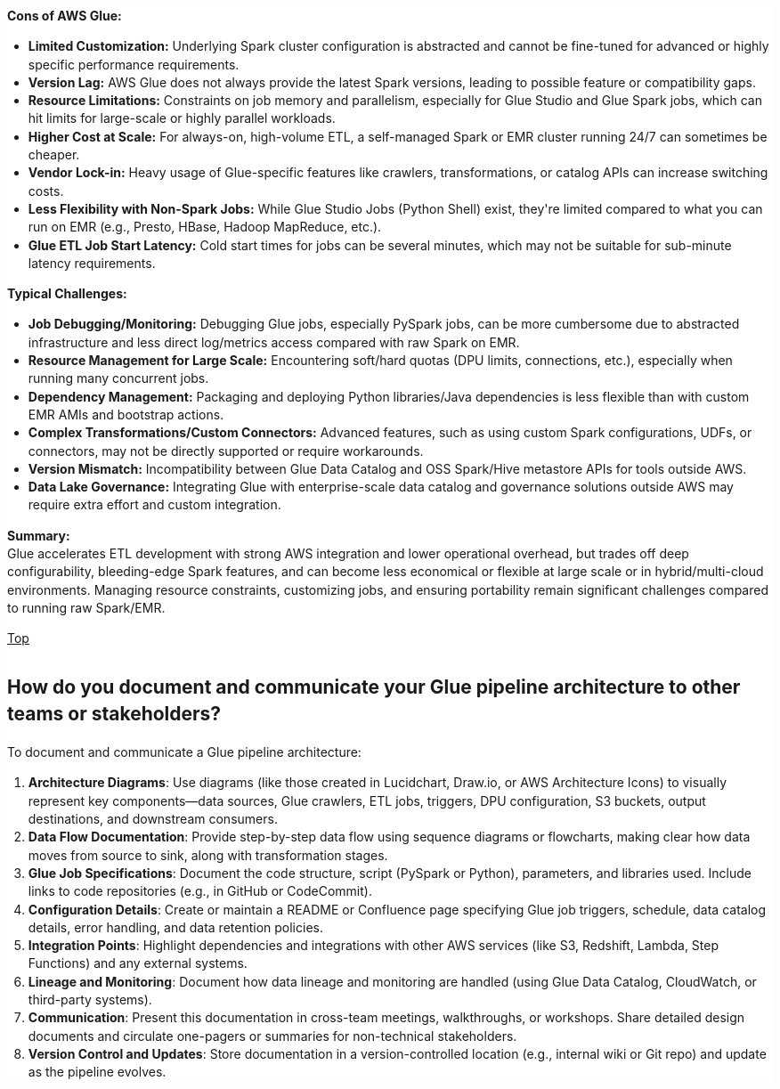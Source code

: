 **Cons of AWS Glue:**

- **Limited Customization:** Underlying Spark cluster configuration is abstracted and cannot be fine-tuned for advanced or highly specific performance requirements.
- **Version Lag:** AWS Glue does not always provide the latest Spark versions, leading to possible feature or compatibility gaps.
- **Resource Limitations:** Constraints on job memory and parallelism, especially for Glue Studio and Glue Spark jobs, which can hit limits for large-scale or highly parallel workloads.
- **Higher Cost at Scale:** For always-on, high-volume ETL, a self-managed Spark or EMR cluster running 24/7 can sometimes be cheaper.
- **Vendor Lock-in:** Heavy usage of Glue-specific features like crawlers, transformations, or catalog APIs can increase switching costs.
- **Less Flexibility with Non-Spark Jobs:** While Glue Studio Jobs (Python Shell) exist, they're limited compared to what you can run on EMR (e.g., Presto, HBase, Hadoop MapReduce, etc.).
- **Glue ETL Job Start Latency:** Cold start times for jobs can be several minutes, which may not be suitable for sub-minute latency requirements.

**Typical Challenges:**

- **Job Debugging/Monitoring:** Debugging Glue jobs, especially PySpark jobs, can be more cumbersome due to abstracted infrastructure and less direct log/metrics access compared with raw Spark on EMR.
- **Resource Management for Large Scale:** Encountering soft/hard quotas (DPU limits, connections, etc.), especially when running many concurrent jobs.
- **Dependency Management:** Packaging and deploying Python libraries/Java dependencies is less flexible than with custom EMR AMIs and bootstrap actions.
- **Complex Transformations/Custom Connectors:** Advanced features, such as using custom Spark configurations, UDFs, or connectors, may not be directly supported or require workarounds.
- **Version Mismatch:** Incompatibility between Glue Data Catalog and OSS Spark/Hive metastore APIs for tools outside AWS.
- **Data Lake Governance:** Integrating Glue with enterprise-scale data catalog and governance solutions outside AWS may require extra effort and custom integration.

**Summary:**  
Glue accelerates ETL development with strong AWS integration and lower operational overhead, but trades off deep configurability, bleeding-edge Spark features, and can become less economical or flexible at large scale or in hybrid/multi-cloud environments. Managing resource constraints, customizing jobs, and ensuring portability remain significant challenges compared to running raw Spark/EMR.

[Top](#top)

## How do you document and communicate your Glue pipeline architecture to other teams or stakeholders?
To document and communicate a Glue pipeline architecture:

1. **Architecture Diagrams**: Use diagrams (like those created in Lucidchart, Draw.io, or AWS Architecture Icons) to visually represent key components—data sources, Glue crawlers, ETL jobs, triggers, DPU configuration, S3 buckets, output destinations, and downstream consumers.  
2. **Data Flow Documentation**: Provide step-by-step data flow using sequence diagrams or flowcharts, making clear how data moves from source to sink, along with transformation stages.
3. **Glue Job Specifications**: Document the code structure, script (PySpark or Python), parameters, and libraries used. Include links to code repositories (e.g., in GitHub or CodeCommit).
4. **Configuration Details**: Create or maintain a README or Confluence page specifying Glue job triggers, schedule, data catalog details, error handling, and data retention policies.
5. **Integration Points**: Highlight dependencies and integrations with other AWS services (like S3, Redshift, Lambda, Step Functions) and any external systems.
6. **Lineage and Monitoring**: Document how data lineage and monitoring are handled (using Glue Data Catalog, CloudWatch, or third-party systems).
7. **Communication**: Present this documentation in cross-team meetings, walkthroughs, or workshops. Share detailed design documents and circulate one-pagers or summaries for non-technical stakeholders.
8. **Version Control and Updates**: Store documentation in a version-controlled location (e.g., internal wiki or Git repo) and update as the pipeline evolves.
